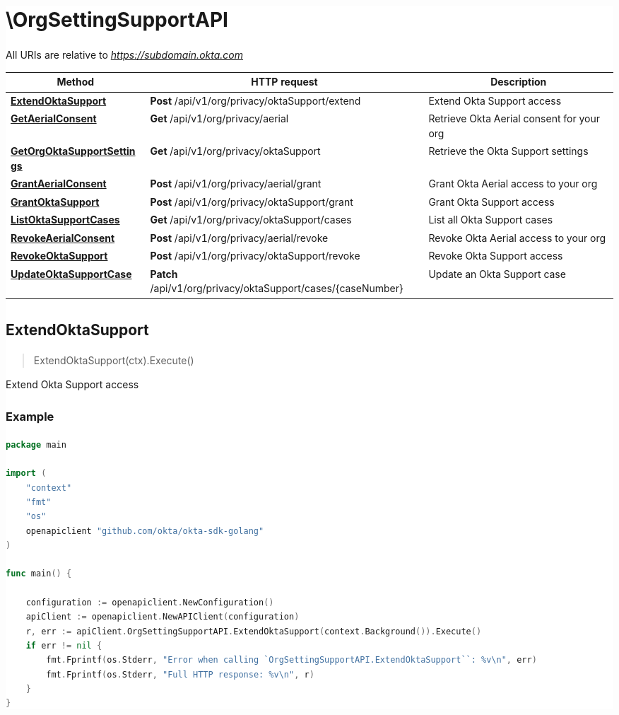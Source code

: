 # \OrgSettingSupportAPI

All URIs are relative to *https://subdomain.okta.com*

Method | HTTP request | Description
------------- | ------------- | -------------
[**ExtendOktaSupport**](OrgSettingSupportAPI.md#ExtendOktaSupport) | **Post** /api/v1/org/privacy/oktaSupport/extend | Extend Okta Support access
[**GetAerialConsent**](OrgSettingSupportAPI.md#GetAerialConsent) | **Get** /api/v1/org/privacy/aerial | Retrieve Okta Aerial consent for your org
[**GetOrgOktaSupportSettings**](OrgSettingSupportAPI.md#GetOrgOktaSupportSettings) | **Get** /api/v1/org/privacy/oktaSupport | Retrieve the Okta Support settings
[**GrantAerialConsent**](OrgSettingSupportAPI.md#GrantAerialConsent) | **Post** /api/v1/org/privacy/aerial/grant | Grant Okta Aerial access to your org
[**GrantOktaSupport**](OrgSettingSupportAPI.md#GrantOktaSupport) | **Post** /api/v1/org/privacy/oktaSupport/grant | Grant Okta Support access
[**ListOktaSupportCases**](OrgSettingSupportAPI.md#ListOktaSupportCases) | **Get** /api/v1/org/privacy/oktaSupport/cases | List all Okta Support cases
[**RevokeAerialConsent**](OrgSettingSupportAPI.md#RevokeAerialConsent) | **Post** /api/v1/org/privacy/aerial/revoke | Revoke Okta Aerial access to your org
[**RevokeOktaSupport**](OrgSettingSupportAPI.md#RevokeOktaSupport) | **Post** /api/v1/org/privacy/oktaSupport/revoke | Revoke Okta Support access
[**UpdateOktaSupportCase**](OrgSettingSupportAPI.md#UpdateOktaSupportCase) | **Patch** /api/v1/org/privacy/oktaSupport/cases/{caseNumber} | Update an Okta Support case



## ExtendOktaSupport

> ExtendOktaSupport(ctx).Execute()

Extend Okta Support access



### Example

```go
package main

import (
	"context"
	"fmt"
	"os"
	openapiclient "github.com/okta/okta-sdk-golang"
)

func main() {

	configuration := openapiclient.NewConfiguration()
	apiClient := openapiclient.NewAPIClient(configuration)
	r, err := apiClient.OrgSettingSupportAPI.ExtendOktaSupport(context.Background()).Execute()
	if err != nil {
		fmt.Fprintf(os.Stderr, "Error when calling `OrgSettingSupportAPI.ExtendOktaSupport``: %v\n", err)
		fmt.Fprintf(os.Stderr, "Full HTTP response: %v\n", r)
	}
}
```
